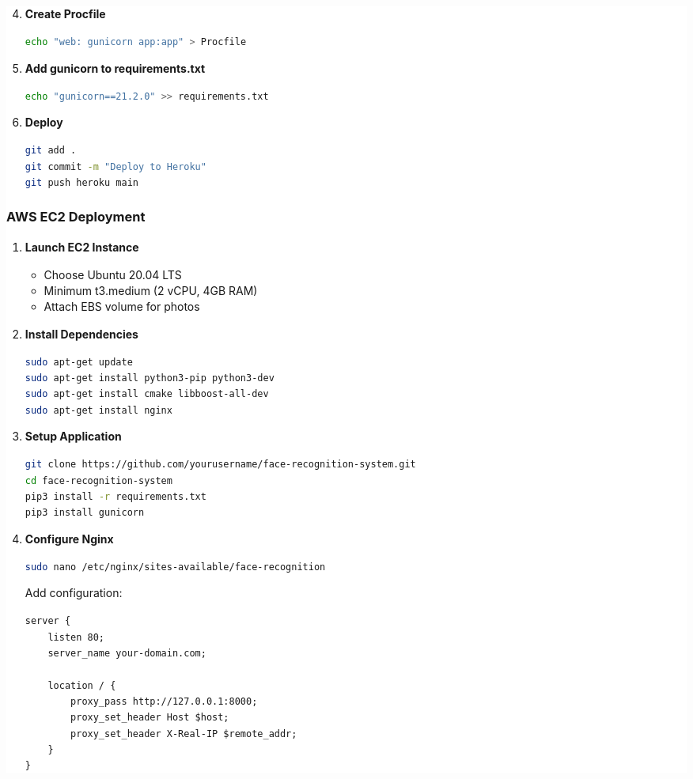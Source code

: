 4. **Create Procfile**
   ```bash
   echo "web: gunicorn app:app" > Procfile
   ```

5. **Add gunicorn to requirements.txt**
   ```bash
   echo "gunicorn==21.2.0" >> requirements.txt
   ```

6. **Deploy**
   ```bash
   git add .
   git commit -m "Deploy to Heroku"
   git push heroku main
   ```

### AWS EC2 Deployment

1. **Launch EC2 Instance**
   - Choose Ubuntu 20.04 LTS
   - Minimum t3.medium (2 vCPU, 4GB RAM)
   - Attach EBS volume for photos

2. **Install Dependencies**
   ```bash
   sudo apt-get update
   sudo apt-get install python3-pip python3-dev
   sudo apt-get install cmake libboost-all-dev
   sudo apt-get install nginx
   ```

3. **Setup Application**
   ```bash
   git clone https://github.com/yourusername/face-recognition-system.git
   cd face-recognition-system
   pip3 install -r requirements.txt
   pip3 install gunicorn
   ```

4. **Configure Nginx**
   ```bash
   sudo nano /etc/nginx/sites-available/face-recognition
   ```

   Add configuration:
   ```nginx
   server {
       listen 80;
       server_name your-domain.com;

       location / {
           proxy_pass http://127.0.0.1:8000;
           proxy_set_header Host $host;
           proxy_set_header X-Real-IP $remote_addr;
       }
   }
   ```

